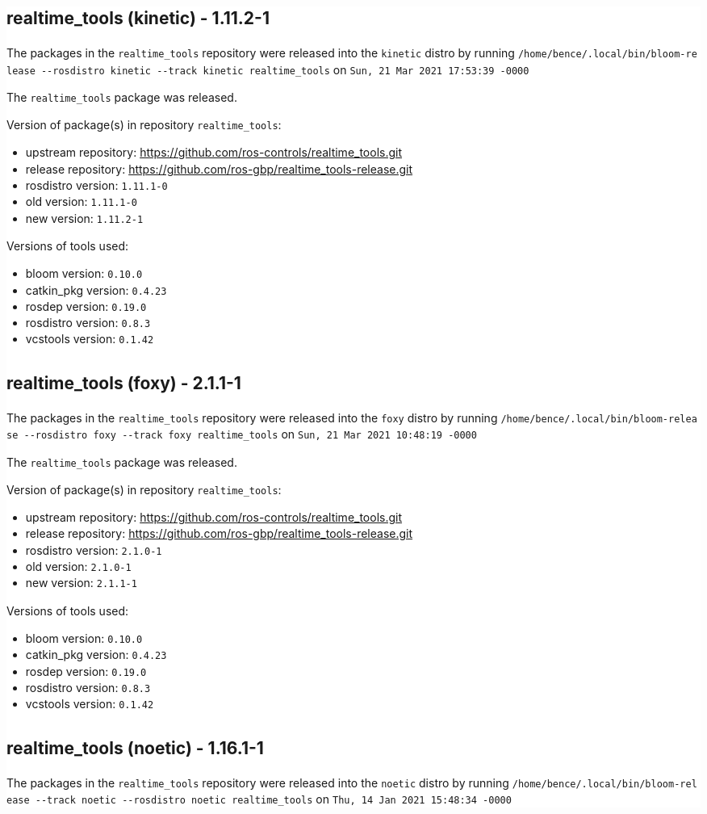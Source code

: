 ## realtime_tools (kinetic) - 1.11.2-1

The packages in the `realtime_tools` repository were released into the `kinetic` distro by running `/home/bence/.local/bin/bloom-release --rosdistro kinetic --track kinetic realtime_tools` on `Sun, 21 Mar 2021 17:53:39 -0000`

The `realtime_tools` package was released.

Version of package(s) in repository `realtime_tools`:

- upstream repository: https://github.com/ros-controls/realtime_tools.git
- release repository: https://github.com/ros-gbp/realtime_tools-release.git
- rosdistro version: `1.11.1-0`
- old version: `1.11.1-0`
- new version: `1.11.2-1`

Versions of tools used:

- bloom version: `0.10.0`
- catkin_pkg version: `0.4.23`
- rosdep version: `0.19.0`
- rosdistro version: `0.8.3`
- vcstools version: `0.1.42`


## realtime_tools (foxy) - 2.1.1-1

The packages in the `realtime_tools` repository were released into the `foxy` distro by running `/home/bence/.local/bin/bloom-release --rosdistro foxy --track foxy realtime_tools` on `Sun, 21 Mar 2021 10:48:19 -0000`

The `realtime_tools` package was released.

Version of package(s) in repository `realtime_tools`:

- upstream repository: https://github.com/ros-controls/realtime_tools.git
- release repository: https://github.com/ros-gbp/realtime_tools-release.git
- rosdistro version: `2.1.0-1`
- old version: `2.1.0-1`
- new version: `2.1.1-1`

Versions of tools used:

- bloom version: `0.10.0`
- catkin_pkg version: `0.4.23`
- rosdep version: `0.19.0`
- rosdistro version: `0.8.3`
- vcstools version: `0.1.42`


## realtime_tools (noetic) - 1.16.1-1

The packages in the `realtime_tools` repository were released into the `noetic` distro by running `/home/bence/.local/bin/bloom-release --track noetic --rosdistro noetic realtime_tools` on `Thu, 14 Jan 2021 15:48:34 -0000`
